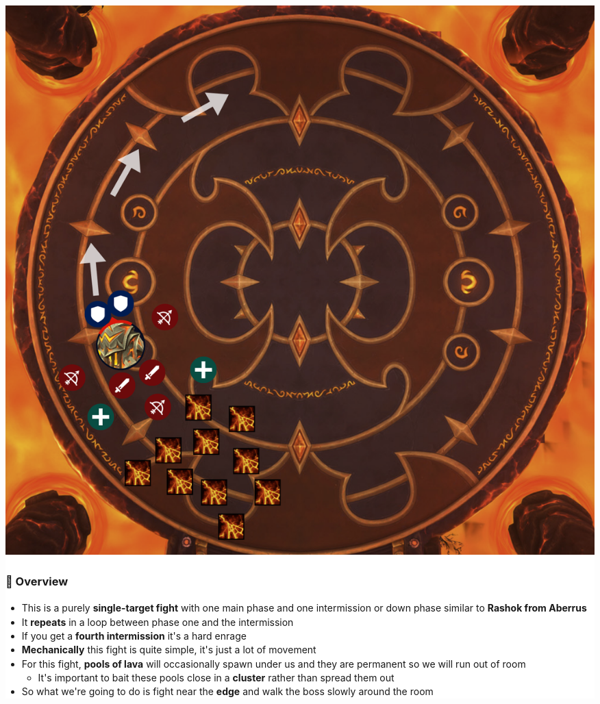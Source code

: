 <img src="img/smolderon.png" />

### 📜 Overview

- This is a purely **single-target fight** with one main phase and one intermission or down phase similar to **Rashok from Aberrus**
- It **repeats** in a loop between phase one and the intermission
- If you get a **fourth intermission** it's a hard enrage
- **Mechanically** this fight is quite simple, it's just a lot of movement
- For this fight, **pools of lava** will occasionally spawn under us and they are permanent so we will run out of room
  - It's important to bait these pools close in a **cluster** rather than spread them out
- So what we're going to do is fight near the **edge** and walk the boss slowly around the room

